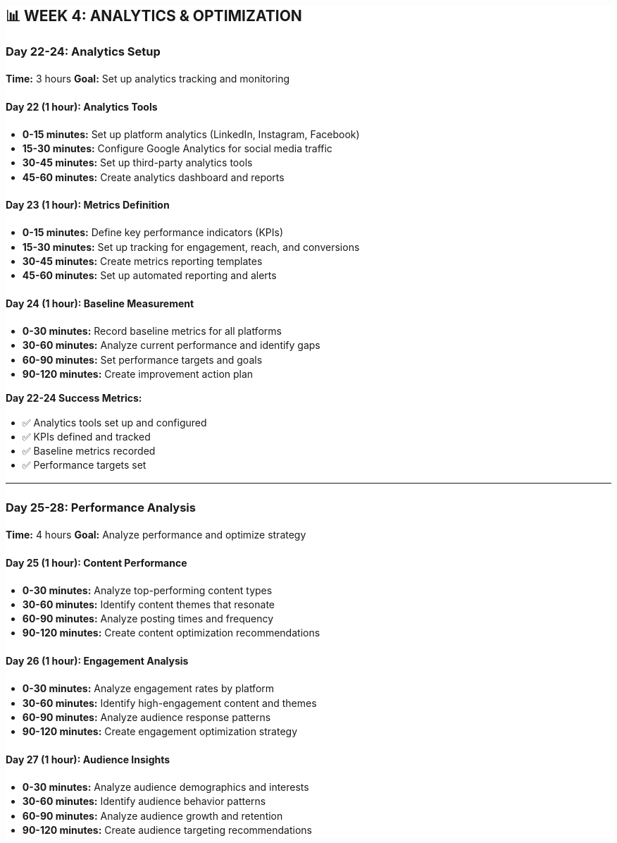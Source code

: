 
## 📊 **WEEK 4: ANALYTICS & OPTIMIZATION**

### **Day 22-24: Analytics Setup**
**Time:** 3 hours
**Goal:** Set up analytics tracking and monitoring

#### **Day 22 (1 hour): Analytics Tools**
- **0-15 minutes:** Set up platform analytics (LinkedIn, Instagram, Facebook)
- **15-30 minutes:** Configure Google Analytics for social media traffic
- **30-45 minutes:** Set up third-party analytics tools
- **45-60 minutes:** Create analytics dashboard and reports

#### **Day 23 (1 hour): Metrics Definition**
- **0-15 minutes:** Define key performance indicators (KPIs)
- **15-30 minutes:** Set up tracking for engagement, reach, and conversions
- **30-45 minutes:** Create metrics reporting templates
- **45-60 minutes:** Set up automated reporting and alerts

#### **Day 24 (1 hour): Baseline Measurement**
- **0-30 minutes:** Record baseline metrics for all platforms
- **30-60 minutes:** Analyze current performance and identify gaps
- **60-90 minutes:** Set performance targets and goals
- **90-120 minutes:** Create improvement action plan

**Day 22-24 Success Metrics:**
- ✅ Analytics tools set up and configured
- ✅ KPIs defined and tracked
- ✅ Baseline metrics recorded
- ✅ Performance targets set

---

### **Day 25-28: Performance Analysis**
**Time:** 4 hours
**Goal:** Analyze performance and optimize strategy

#### **Day 25 (1 hour): Content Performance**
- **0-30 minutes:** Analyze top-performing content types
- **30-60 minutes:** Identify content themes that resonate
- **60-90 minutes:** Analyze posting times and frequency
- **90-120 minutes:** Create content optimization recommendations

#### **Day 26 (1 hour): Engagement Analysis**
- **0-30 minutes:** Analyze engagement rates by platform
- **30-60 minutes:** Identify high-engagement content and themes
- **60-90 minutes:** Analyze audience response patterns
- **90-120 minutes:** Create engagement optimization strategy

#### **Day 27 (1 hour): Audience Insights**
- **0-30 minutes:** Analyze audience demographics and interests
- **30-60 minutes:** Identify audience behavior patterns
- **60-90 minutes:** Analyze audience growth and retention
- **90-120 minutes:** Create audience targeting recommendations
